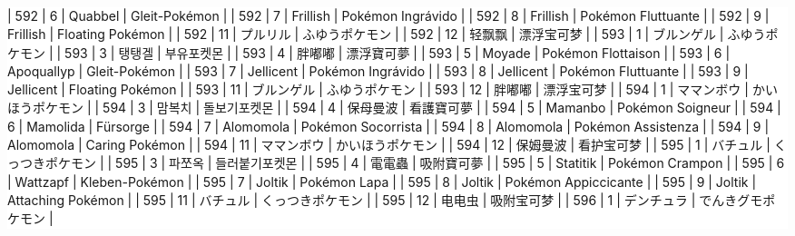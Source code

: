| 592                | 6                 | Quabbel      | Gleit-Pokémon            |
| 592                | 7                 | Frillish     | Pokémon Ingrávido        |
| 592                | 8                 | Frillish     | Pokémon Fluttuante       |
| 592                | 9                 | Frillish     | Floating Pokémon         |
| 592                | 11                | プルリル         | ふゆうポケモン                  |
| 592                | 12                | 轻飘飘          | 漂浮宝可梦                    |
| 593                | 1                 | ブルンゲル        | ふゆうポケモン                  |
| 593                | 3                 | 탱탱겔          | 부유포켓몬                    |
| 593                | 4                 | 胖嘟嘟          | 漂浮寶可夢                    |
| 593                | 5                 | Moyade       | Pokémon Flottaison       |
| 593                | 6                 | Apoquallyp   | Gleit-Pokémon            |
| 593                | 7                 | Jellicent    | Pokémon Ingrávido        |
| 593                | 8                 | Jellicent    | Pokémon Fluttuante       |
| 593                | 9                 | Jellicent    | Floating Pokémon         |
| 593                | 11                | ブルンゲル        | ふゆうポケモン                  |
| 593                | 12                | 胖嘟嘟          | 漂浮宝可梦                    |
| 594                | 1                 | ママンボウ        | かいほうポケモン                 |
| 594                | 3                 | 맘복치          | 돌보기포켓몬                   |
| 594                | 4                 | 保母曼波         | 看護寶可夢                    |
| 594                | 5                 | Mamanbo      | Pokémon Soigneur         |
| 594                | 6                 | Mamolida     | Fürsorge                 |
| 594                | 7                 | Alomomola    | Pokémon Socorrista       |
| 594                | 8                 | Alomomola    | Pokémon Assistenza       |
| 594                | 9                 | Alomomola    | Caring Pokémon           |
| 594                | 11                | ママンボウ        | かいほうポケモン                 |
| 594                | 12                | 保姆曼波         | 看护宝可梦                    |
| 595                | 1                 | バチュル         | くっつきポケモン                 |
| 595                | 3                 | 파쪼옥          | 들러붙기포켓몬                  |
| 595                | 4                 | 電電蟲          | 吸附寶可夢                    |
| 595                | 5                 | Statitik     | Pokémon Crampon          |
| 595                | 6                 | Wattzapf     | Kleben-Pokémon           |
| 595                | 7                 | Joltik       | Pokémon Lapa             |
| 595                | 8                 | Joltik       | Pokémon Appiccicante     |
| 595                | 9                 | Joltik       | Attaching Pokémon        |
| 595                | 11                | バチュル         | くっつきポケモン                 |
| 595                | 12                | 电电虫          | 吸附宝可梦                    |
| 596                | 1                 | デンチュラ        | でんきグモポケモン                |